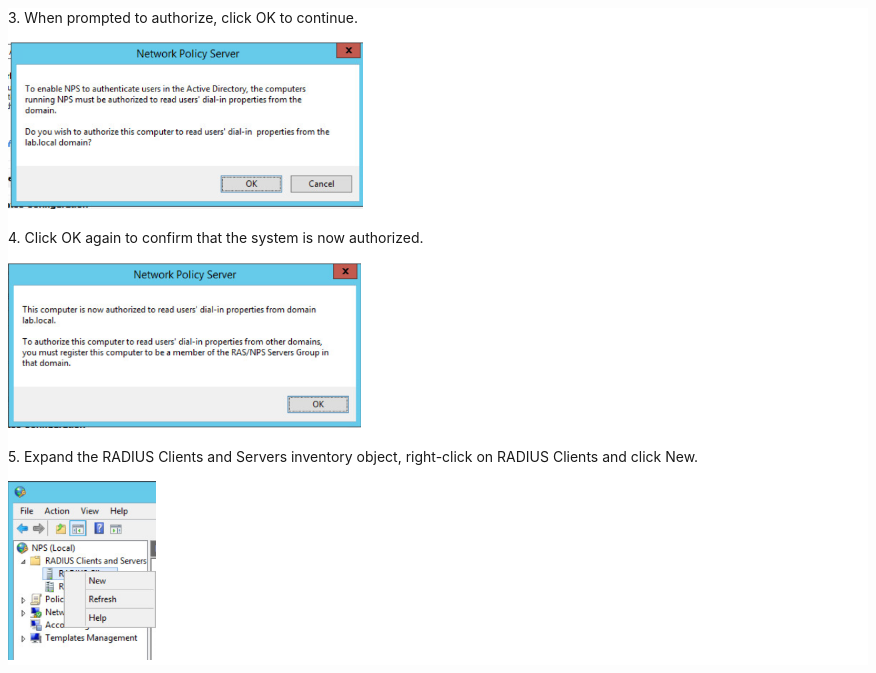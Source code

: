 3\. When prompted to authorize, click OK to continue.

<img src="./media/image14.png" style="width:3.69444in;height:1.73611in"
alt="A computer screen shot of a computer Description automatically generated" />

4\. Click OK again to confirm that the system is now authorized.

<img src="./media/image15.png"
style="width:3.68056in;height:1.72222in" />

5\. Expand the RADIUS Clients and Servers inventory object, right-click
on RADIUS Clients and click New.

<img src="./media/image16.png" style="width:1.54167in;height:1.86111in"
alt="A screenshot of a computer Description automatically generated" />
